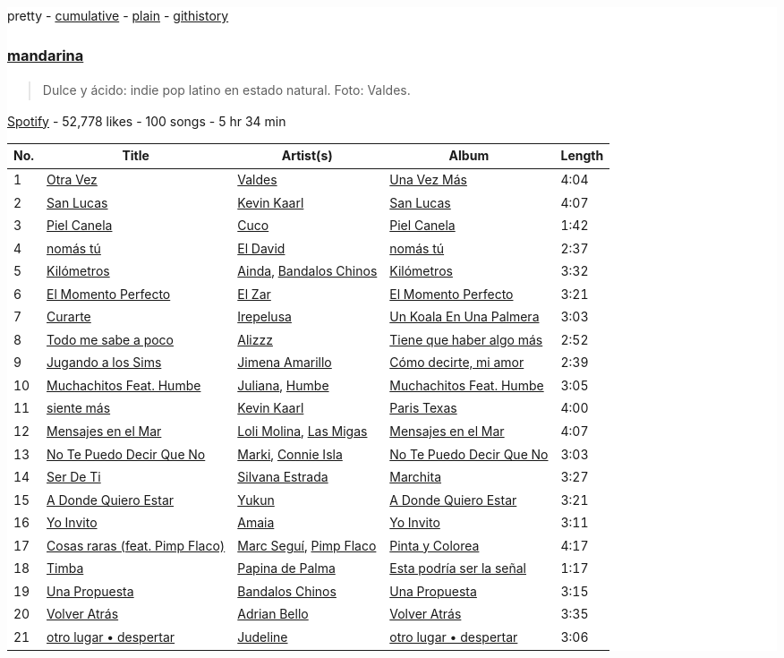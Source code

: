 pretty - [cumulative](/playlists/cumulative/37i9dQZF1DX6LVkNunXMAU.md) - [plain](/playlists/plain/37i9dQZF1DX6LVkNunXMAU) - [githistory](https://github.githistory.xyz/mackorone/spotify-playlist-archive/blob/main/playlists/plain/37i9dQZF1DX6LVkNunXMAU)

### [mandarina](https://open.spotify.com/playlist/37i9dQZF1DX6LVkNunXMAU)

> Dulce y ácido: indie pop latino en estado natural\. Foto: Valdes.

[Spotify](https://open.spotify.com/user/spotify) - 52,778 likes - 100 songs - 5 hr 34 min

| No. | Title | Artist(s) | Album | Length |
|---|---|---|---|---|
| 1 | [Otra Vez](https://open.spotify.com/track/5g2zTEnrgZQa9MInAahB3h) | [Valdes](https://open.spotify.com/artist/62KIJJdBnLN13RmoZPNXfc) | [Una Vez Más](https://open.spotify.com/album/5GtNzOeObvCTuob1bxt7e0) | 4:04 |
| 2 | [San Lucas](https://open.spotify.com/track/75UMtPC77vqKRwfSuYuNPO) | [Kevin Kaarl](https://open.spotify.com/artist/6OBGbSaBUvQtk9wpQfDbOE) | [San Lucas](https://open.spotify.com/album/5I20nnpF2Jj6GjUFsk9EG1) | 4:07 |
| 3 | [Piel Canela](https://open.spotify.com/track/7qBT9qcbtkLqrfm9LiTNB4) | [Cuco](https://open.spotify.com/artist/2Tglaf8nvDzwSQnpSrjLHP) | [Piel Canela](https://open.spotify.com/album/2sNKWMhg0kOHdPDlvl0w6t) | 1:42 |
| 4 | [nomás tú](https://open.spotify.com/track/2QOWWawJs7RLfttH4BXPXa) | [El David](https://open.spotify.com/artist/61h5RLs6eo1eapzuDzoA5b) | [nomás tú](https://open.spotify.com/album/638iojk5ANMxC2zlVcjd16) | 2:37 |
| 5 | [Kilómetros](https://open.spotify.com/track/6fAToGuBw5lPlWvzdzGyYx) | [Ainda](https://open.spotify.com/artist/3eZXi1et2XpXPD7PoUDDzE), [Bandalos Chinos](https://open.spotify.com/artist/0wn2qDKzeFlhjRUtJAwJjp) | [Kilómetros](https://open.spotify.com/album/4yitWO4wI8bRLSSIZ74E0L) | 3:32 |
| 6 | [El Momento Perfecto](https://open.spotify.com/track/4OGw9dLKXsntDtdG1GLORh) | [El Zar](https://open.spotify.com/artist/1cj1ov4uZ0Htsx9PWDpNvi) | [El Momento Perfecto](https://open.spotify.com/album/5tHjR6ANArX00z5PzAhOvS) | 3:21 |
| 7 | [Curarte](https://open.spotify.com/track/2zB5K2Ywzi9eOhj2KbsDZ4) | [Irepelusa](https://open.spotify.com/artist/3KaNWDYObY73SDpcZBRzuw) | [Un Koala En Una Palmera](https://open.spotify.com/album/3ZAYuvF9D2gG3Qflm4Ps4U) | 3:03 |
| 8 | [Todo me sabe a poco](https://open.spotify.com/track/1QwPlQPqx4CiYdGJSTi1EV) | [Alizzz](https://open.spotify.com/artist/23herDudxPBB3S81GB5uG3) | [Tiene que haber algo más](https://open.spotify.com/album/5ZqvS6ksJXcWljAPsp9Slt) | 2:52 |
| 9 | [Jugando a los Sims](https://open.spotify.com/track/7ayopKtCQTOEDpRB5xpU6I) | [Jimena Amarillo](https://open.spotify.com/artist/29cPgYFoxExwmptUrlnYmm) | [Cómo decirte, mi amor](https://open.spotify.com/album/5iwpXxPIQS2wGBhUZpbwTY) | 2:39 |
| 10 | [Muchachitos Feat\. Humbe](https://open.spotify.com/track/7Hwl1ai57xB7TxzICqT3zM) | [Juliana](https://open.spotify.com/artist/5Mc6124m8waYCvdYLyM8CY), [Humbe](https://open.spotify.com/artist/1b7AEdUSudOQoZF5ebUxCL) | [Muchachitos Feat\. Humbe](https://open.spotify.com/album/6OTpdwUiPRk2KeeCFRZsX9) | 3:05 |
| 11 | [siente más](https://open.spotify.com/track/6sycT6FiSI1YSERI9279qY) | [Kevin Kaarl](https://open.spotify.com/artist/6OBGbSaBUvQtk9wpQfDbOE) | [Paris Texas](https://open.spotify.com/album/2H7Ptwzuy83loDyZzHiPw8) | 4:00 |
| 12 | [Mensajes en el Mar](https://open.spotify.com/track/4vgtji8ryyG6poEdMhSvE7) | [Loli Molina](https://open.spotify.com/artist/4mStQ3gsuRt6YDkloBov32), [Las Migas](https://open.spotify.com/artist/6wWp1JO8wL9qEeVV0TRHY3) | [Mensajes en el Mar](https://open.spotify.com/album/3uTW9z4Yhk9XnGwy6C7qiW) | 4:07 |
| 13 | [No Te Puedo Decir Que No](https://open.spotify.com/track/2BB4nJnuMJnFy3jKGUWPni) | [Marki](https://open.spotify.com/artist/5wspxNfJ40p3YMUrwUaJ8J), [Connie Isla](https://open.spotify.com/artist/3rRWzsERkCNBl27Nih029a) | [No Te Puedo Decir Que No](https://open.spotify.com/album/0s4Yzgd1fDrjq05WBFSvvp) | 3:03 |
| 14 | [Ser De Ti](https://open.spotify.com/track/0i9GosFgbI0w0YLM8DLR2u) | [Silvana Estrada](https://open.spotify.com/artist/72VywtXEoONiBLNu3ibGI7) | [Marchita](https://open.spotify.com/album/0Y1tsEnH5gN8TEJRQ9xOLi) | 3:27 |
| 15 | [A Donde Quiero Estar](https://open.spotify.com/track/2CxzakxMvIWj6EU3LiTuF2) | [Yukun](https://open.spotify.com/artist/4ov9qGZvnL4JWyKXDYSCPB) | [A Donde Quiero Estar](https://open.spotify.com/album/4X6b5zmNAHOGD1zIrBwnEc) | 3:21 |
| 16 | [Yo Invito](https://open.spotify.com/track/0RYDPGXliFYXfRgs4mj7Ka) | [Amaia](https://open.spotify.com/artist/1WLEfsQjvgtFSGkrHonzFX) | [Yo Invito](https://open.spotify.com/album/7qlKCd3D9RgF9NOq9vQeyH) | 3:11 |
| 17 | [Cosas raras \(feat\. Pimp Flaco\)](https://open.spotify.com/track/6b7U0cQstqjoRLA2Xpd3Dg) | [Marc Seguí](https://open.spotify.com/artist/5FQ8tBUtIamA2hRtatrYUF), [Pimp Flaco](https://open.spotify.com/artist/3UZFWMkyLElpRsLPdButSC) | [Pinta y Colorea](https://open.spotify.com/album/2WfExJBJdOzCEKTksL9DuI) | 4:17 |
| 18 | [Timba](https://open.spotify.com/track/7hEb4FubnwHYtQCT7of7Ub) | [Papina de Palma](https://open.spotify.com/artist/2bkcXTFPnDVBhj5s7YEDx3) | [Esta podría ser la señal](https://open.spotify.com/album/5y5qNhfSQM4ip0yYRSdxaE) | 1:17 |
| 19 | [Una Propuesta](https://open.spotify.com/track/6to1I40BuW2fNRIustdnKa) | [Bandalos Chinos](https://open.spotify.com/artist/0wn2qDKzeFlhjRUtJAwJjp) | [Una Propuesta](https://open.spotify.com/album/4h2KVzlBshF1hmiHNSgxPL) | 3:15 |
| 20 | [Volver Atrás](https://open.spotify.com/track/37tcPLggz0Jeo2cz6hgerF) | [Adrian Bello](https://open.spotify.com/artist/0ZwjmGhps2YvUMzB7ihFV8) | [Volver Atrás](https://open.spotify.com/album/0kDzfXdEsvV9RVDze0PRg7) | 3:35 |
| 21 | [otro lugar • despertar](https://open.spotify.com/track/1a6d2GjBWqzzmfeH6YEx1n) | [Judeline](https://open.spotify.com/artist/1H6X7yhnXZg73f9bssaj1Q) | [otro lugar • despertar](https://open.spotify.com/album/4jeRDEalab9KTcclcSRrBC) | 3:06 |